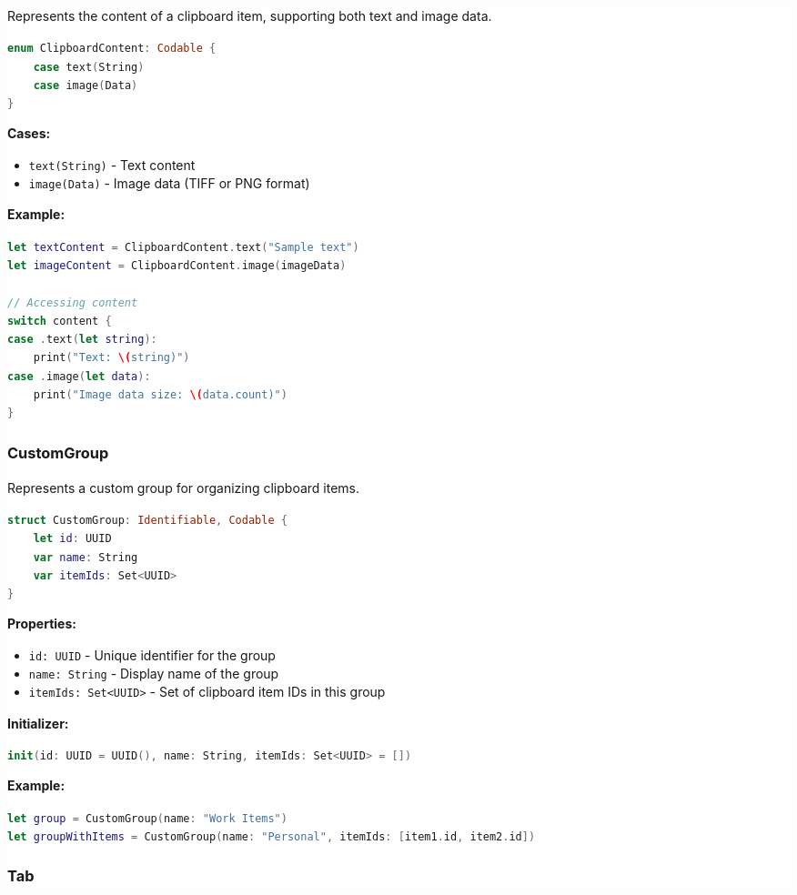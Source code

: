 Represents the content of a clipboard item, supporting both text and image data.

```swift
enum ClipboardContent: Codable {
    case text(String)
    case image(Data)
}
```

**Cases:**
- `text(String)` - Text content
- `image(Data)` - Image data (TIFF or PNG format)

**Example:**
```swift
let textContent = ClipboardContent.text("Sample text")
let imageContent = ClipboardContent.image(imageData)

// Accessing content
switch content {
case .text(let string):
    print("Text: \(string)")
case .image(let data):
    print("Image data size: \(data.count)")
}
```

### CustomGroup

Represents a custom group for organizing clipboard items.

```swift
struct CustomGroup: Identifiable, Codable {
    let id: UUID
    var name: String
    var itemIds: Set<UUID>
}
```

**Properties:**
- `id: UUID` - Unique identifier for the group
- `name: String` - Display name of the group
- `itemIds: Set<UUID>` - Set of clipboard item IDs in this group

**Initializer:**
```swift
init(id: UUID = UUID(), name: String, itemIds: Set<UUID> = [])
```

**Example:**
```swift
let group = CustomGroup(name: "Work Items")
let groupWithItems = CustomGroup(name: "Personal", itemIds: [item1.id, item2.id])
```

### Tab
